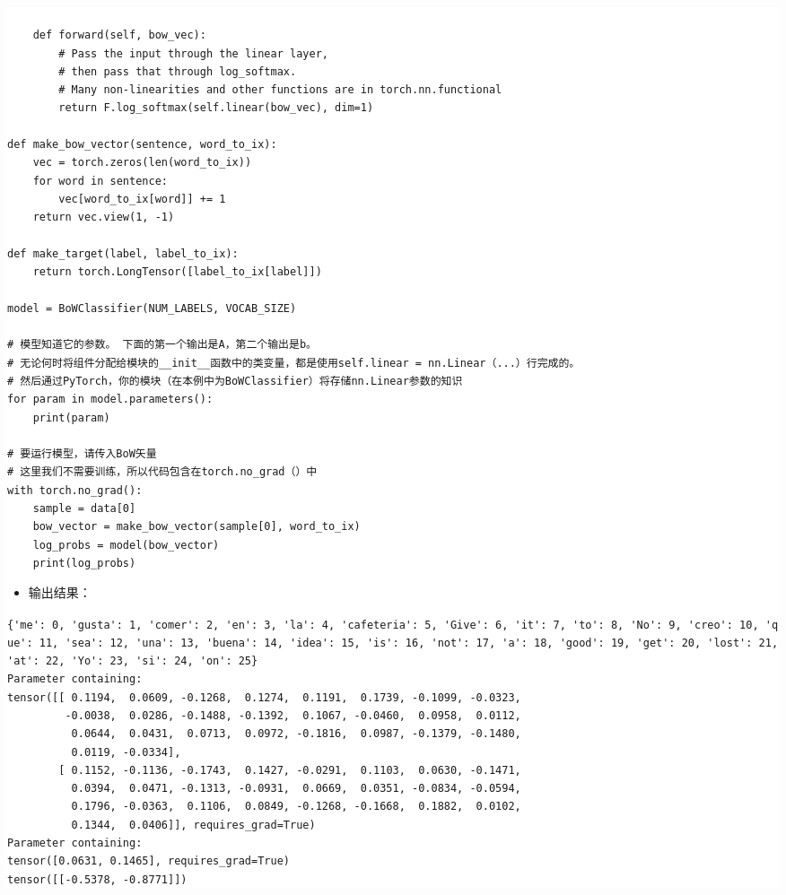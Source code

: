 ```buildoutcfg

    def forward(self, bow_vec):
        # Pass the input through the linear layer,
        # then pass that through log_softmax.
        # Many non-linearities and other functions are in torch.nn.functional
        return F.log_softmax(self.linear(bow_vec), dim=1)

def make_bow_vector(sentence, word_to_ix):
    vec = torch.zeros(len(word_to_ix))
    for word in sentence:
        vec[word_to_ix[word]] += 1
    return vec.view(1, -1)

def make_target(label, label_to_ix):
    return torch.LongTensor([label_to_ix[label]])

model = BoWClassifier(NUM_LABELS, VOCAB_SIZE)

# 模型知道它的参数。 下面的第一个输出是A，第二个输出是b。 
# 无论何时将组件分配给模块的__init__函数中的类变量，都是使用self.linear = nn.Linear（...）行完成的。
# 然后通过PyTorch，你的模块（在本例中为BoWClassifier）将存储nn.Linear参数的知识
for param in model.parameters():
    print(param)

# 要运行模型，请传入BoW矢量
# 这里我们不需要训练，所以代码包含在torch.no_grad（）中
with torch.no_grad():
    sample = data[0]
    bow_vector = make_bow_vector(sample[0], word_to_ix)
    log_probs = model(bow_vector)
    print(log_probs)
```

* 输出结果：

```buildoutcfg
{'me': 0, 'gusta': 1, 'comer': 2, 'en': 3, 'la': 4, 'cafeteria': 5, 'Give': 6, 'it': 7, 'to': 8, 'No': 9, 'creo': 10, 'que': 11, 'sea': 12, 'una': 13, 'buena': 14, 'idea': 15, 'is': 16, 'not': 17, 'a': 18, 'good': 19, 'get': 20, 'lost': 21, 'at': 22, 'Yo': 23, 'si': 24, 'on': 25}
Parameter containing:
tensor([[ 0.1194,  0.0609, -0.1268,  0.1274,  0.1191,  0.1739, -0.1099, -0.0323,
         -0.0038,  0.0286, -0.1488, -0.1392,  0.1067, -0.0460,  0.0958,  0.0112,
          0.0644,  0.0431,  0.0713,  0.0972, -0.1816,  0.0987, -0.1379, -0.1480,
          0.0119, -0.0334],
        [ 0.1152, -0.1136, -0.1743,  0.1427, -0.0291,  0.1103,  0.0630, -0.1471,
          0.0394,  0.0471, -0.1313, -0.0931,  0.0669,  0.0351, -0.0834, -0.0594,
          0.1796, -0.0363,  0.1106,  0.0849, -0.1268, -0.1668,  0.1882,  0.0102,
          0.1344,  0.0406]], requires_grad=True)
Parameter containing:
tensor([0.0631, 0.1465], requires_grad=True)
tensor([[-0.5378, -0.8771]])
```

